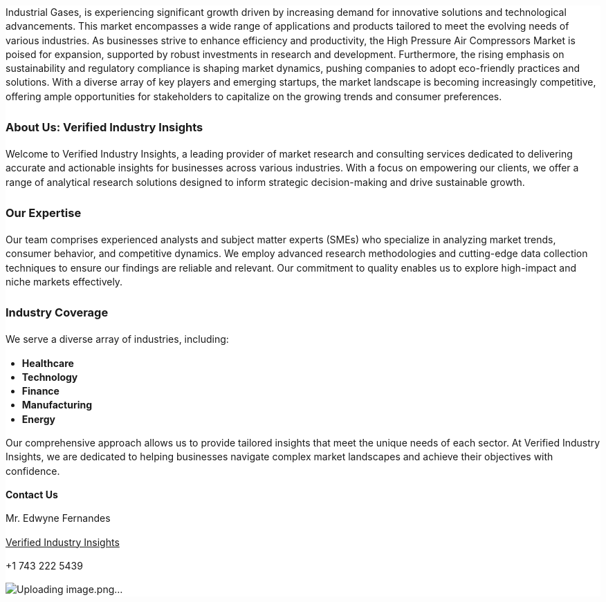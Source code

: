 Industrial Gases, is experiencing significant growth driven by increasing demand for innovative solutions and technological advancements. This market encompasses a wide range of applications and products tailored to meet the evolving needs of various industries. As businesses strive to enhance efficiency and productivity, the High Pressure Air Compressors Market is poised for expansion, supported by robust investments in research and development. Furthermore, the rising emphasis on sustainability and regulatory compliance is shaping market dynamics, pushing companies to adopt eco-friendly practices and solutions. With a diverse array of key players and emerging startups, the market landscape is becoming increasingly competitive, offering ample opportunities for stakeholders to capitalize on the growing trends and consumer preferences.</p><h3>About Us: Verified Industry Insights</h3><p>Welcome to Verified Industry Insights, a leading provider of market research and consulting services dedicated to delivering accurate and actionable insights for businesses across various industries. With a focus on empowering our clients, we offer a range of analytical research solutions designed to inform strategic decision-making and drive sustainable growth.</p><h3>Our Expertise</h3><p>Our team comprises experienced analysts and subject matter experts (SMEs) who specialize in analyzing market trends, consumer behavior, and competitive dynamics. We employ advanced research methodologies and cutting-edge data collection techniques to ensure our findings are reliable and relevant. Our commitment to quality enables us to explore high-impact and niche markets effectively.</p><h3>Industry Coverage</h3><p>We serve a diverse array of industries, including:</p><ul><li><strong>Healthcare</strong></li><li><strong>Technology</strong></li><li><strong>Finance</strong></li><li><strong>Manufacturing</strong></li><li><strong>Energy</strong></li></ul><p>Our comprehensive approach allows us to provide tailored insights that meet the unique needs of each sector. At Verified Industry Insights, we are dedicated to helping businesses navigate complex market landscapes and achieve their objectives with confidence.</p><p><strong>Contact Us</strong></p><p>Mr. Edwyne Fernandes</p><p><a href="https://www.verifiedindustryinsights.com/">Verified Industry Insights</a></p><p>+1 743 222 5439</p>
![Uploading image.png…]()
